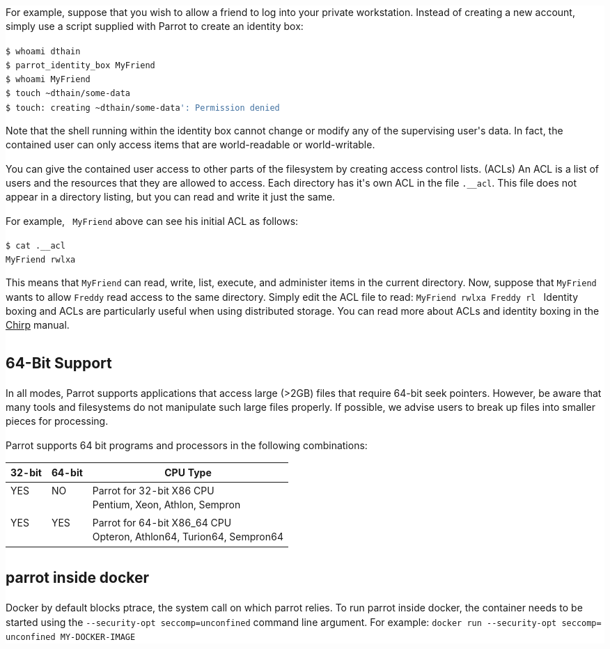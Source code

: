 For example, suppose that you wish to allow a friend to log into your private
workstation. Instead of creating a new account, simply use a script supplied
with Parrot to create an identity box:

```sh
$ whoami dthain
$ parrot_identity_box MyFriend 
$ whoami MyFriend
$ touch ~dthain/some-data
$ touch: creating ~dthain/some-data': Permission denied
```

Note that the shell running within the identity box cannot change or modify
any of the supervising user's data. In fact, the contained user can only
access items that are world-readable or world-writable.

You can give the contained user access to other parts of the filesystem by
creating access control lists. (ACLs) An ACL is a list of users and the
resources that they are allowed to access. Each directory has it's own ACL in
the file `.__acl`. This file does not appear in a directory listing, but you
can read and write it just the same.

For example, ` MyFriend` above can see his initial ACL as follows:

```sh
$ cat .__acl
MyFriend rwlxa
```

This means that `MyFriend` can read, write, list, execute, and administer
items in the current directory. Now, suppose that `MyFriend` wants to allow
`Freddy` read access to the same directory. Simply edit the ACL file to read:
`MyFriend rwlxa Freddy rl ` Identity boxing and ACLs are particularly useful
when using distributed storage. You can read more about ACLs and identity
boxing in the [Chirp](../chirp) manual.

## 64-Bit Support

In all modes, Parrot supports applications that access large (>2GB) files that
require 64-bit seek pointers. However, be aware that many tools and
filesystems do not manipulate such large files properly. If possible, we
advise users to break up files into smaller pieces for processing.

Parrot supports 64 bit programs and processors in the following combinations:

| 32-bit| 64-bit| CPU Type |
|----|------|---|  
|YES |  NO  |  Parrot for 32-bit X86 CPU <br> Pentium, Xeon, Athlon, Sempron  
|YES |  YES |  Parrot for 64-bit X86_64 CPU <br> Opteron, Athlon64, Turion64, Sempron64  
  
## parrot inside docker

Docker by default blocks ptrace, the system call on which parrot relies. To
run parrot inside docker, the container needs to be started using the
`--security-opt seccomp=unconfined` command line argument. For example: `
docker run --security-opt seccomp=unconfined MY-DOCKER-IMAGE `
